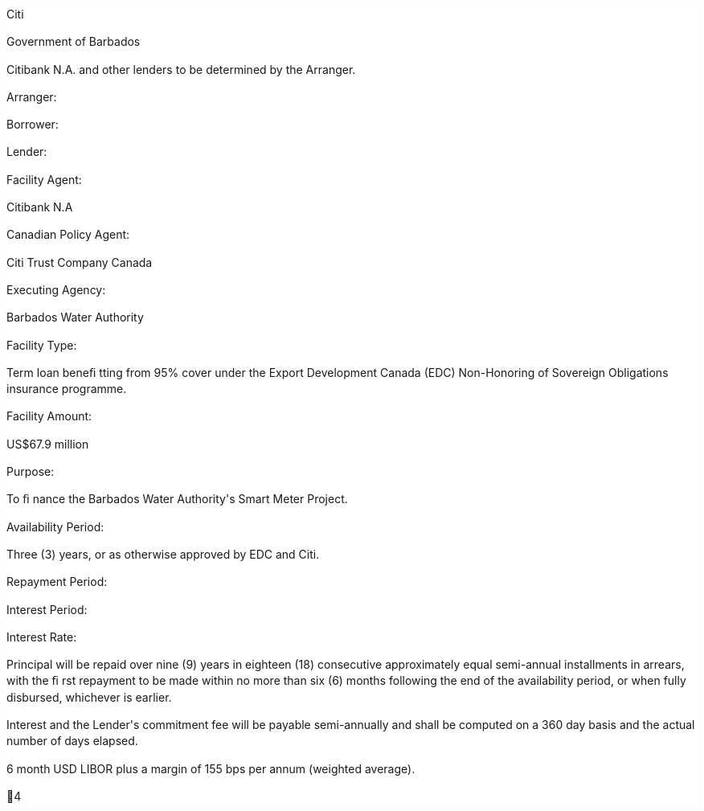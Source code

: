 Citi

Government of Barbados

Citibank N.A. and other lenders to be determined by the Arranger.

Arranger:

Borrower:

Lender:

Facility Agent:

Citibank N.A

Canadian Policy Agent:

Citi Trust Company Canada

Executing Agency:

Barbados Water Authority

Facility Type:

Term loan beneﬁ tting from 95% cover under the Export Development
Canada  (EDC)  Non-Honoring  of  Sovereign  Obligations  insurance
programme.

Facility Amount:

US$67.9 million

Purpose:

To ﬁ nance the Barbados Water Authority's Smart Meter Project.

Availability Period:

Three (3) years, or as otherwise approved by EDC and Citi.

Repayment Period:

Interest Period:

Interest Rate:

Principal will be repaid over nine (9) years in eighteen (18) consecutive
approximately equal semi-annual installments in arrears, with the ﬁ rst
repayment to be made within no more than six (6) months following
the end of the availability period, or when fully disbursed, whichever
is earlier.

Interest and the Lender's commitment fee will be payable semi-annually
and shall be computed on a 360 day basis and the actual number of
days elapsed.

6 month USD LIBOR plus a margin of 155 bps per annum (weighted
average).

4
